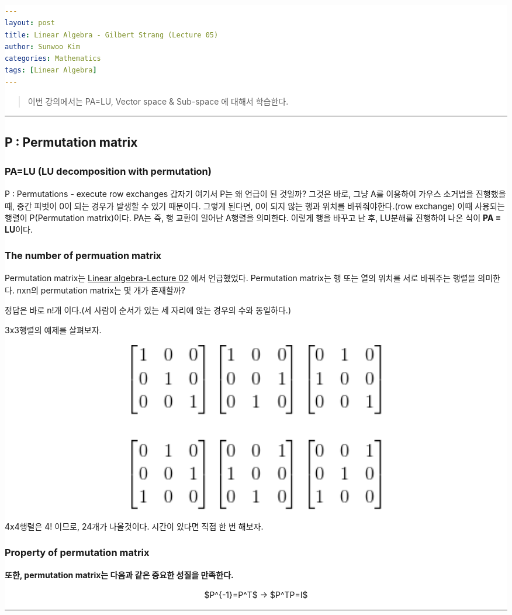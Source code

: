 ```yaml
---
layout: post
title: Linear Algebra - Gilbert Strang (Lecture 05)
author: Sunwoo Kim
categories: Mathematics
tags: [Linear Algebra]
---
```

>이번 강의에서는 PA=LU, Vector space & Sub-space
에 대해서 학습한다.

---
## P : Permutation matrix
### PA=LU (LU decomposition with permutation)
P : Permutations - execute row exchanges
갑자기 여기서 P는 왜 언급이 된 것일까? 그것은 바로,
그냥 A를 이용하여 가우스 소거법을 진행했을 때, 중간 피벗이
0이 되는 경우가 발생할 수 있기 때문이다.
그렇게 된다면, 0이 되지 않는 행과 위치를 바꿔줘야한다.(row exchange)
이때 사용되는 행렬이 P(Permutation matrix)이다.
PA는 즉, 행 교환이 일어난 A행렬을 의미한다. 이렇게 행을 바꾸고 난 후,
LU분해를 진행하여 나온 식이 **PA = LU**이다.

### The number of permuation matrix
Permutation matrix는 [Linear algebra-Lecture 02](https://sunshower76.github.io/mathematics/2019/07/02/Linear-algebra-lecture02/)
에서 언급했었다.
Permutation matrix는 행 또는 열의 위치를 서로 바꿔주는 행렬을 의미한다.
nxn의 permutation matrix는 몇 개가 존재할까?

정답은 바로 n!개 이다.(세 사람이 순서가 있는 세 자리에 앉는 경우의 수와 동일하다.)

3x3행렬의 예제를 살펴보자.
<center><img src="/public/img/2019-07-04-linear algebra-lecture05/img1.gif" width="50%"></center>

4x4행렬은 4! 이므로, 24개가 나올것이다. 시간이 있다면 직접 한 번 해보자.

### Property of permutation matrix
**또한, permutation matrix는 다음과 같은 중요한 성질을 만족한다.**
<center>$P^{-1}=P^T$ -> $P^TP=I$</center>

---